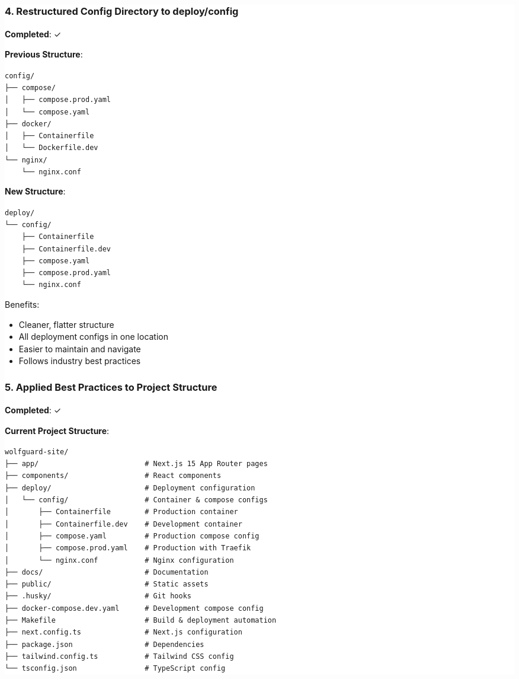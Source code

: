 ### 4. Restructured Config Directory to deploy/config

**Completed**: ✓

**Previous Structure**:
```
config/
├── compose/
│   ├── compose.prod.yaml
│   └── compose.yaml
├── docker/
│   ├── Containerfile
│   └── Dockerfile.dev
└── nginx/
    └── nginx.conf
```

**New Structure**:
```
deploy/
└── config/
    ├── Containerfile
    ├── Containerfile.dev
    ├── compose.yaml
    ├── compose.prod.yaml
    └── nginx.conf
```

Benefits:
- Cleaner, flatter structure
- All deployment configs in one location
- Easier to maintain and navigate
- Follows industry best practices

### 5. Applied Best Practices to Project Structure

**Completed**: ✓

**Current Project Structure**:
```
wolfguard-site/
├── app/                         # Next.js 15 App Router pages
├── components/                  # React components
├── deploy/                      # Deployment configuration
│   └── config/                  # Container & compose configs
│       ├── Containerfile        # Production container
│       ├── Containerfile.dev    # Development container
│       ├── compose.yaml         # Production compose config
│       ├── compose.prod.yaml    # Production with Traefik
│       └── nginx.conf           # Nginx configuration
├── docs/                        # Documentation
├── public/                      # Static assets
├── .husky/                      # Git hooks
├── docker-compose.dev.yaml      # Development compose config
├── Makefile                     # Build & deployment automation
├── next.config.ts               # Next.js configuration
├── package.json                 # Dependencies
├── tailwind.config.ts           # Tailwind CSS config
└── tsconfig.json                # TypeScript config
```
